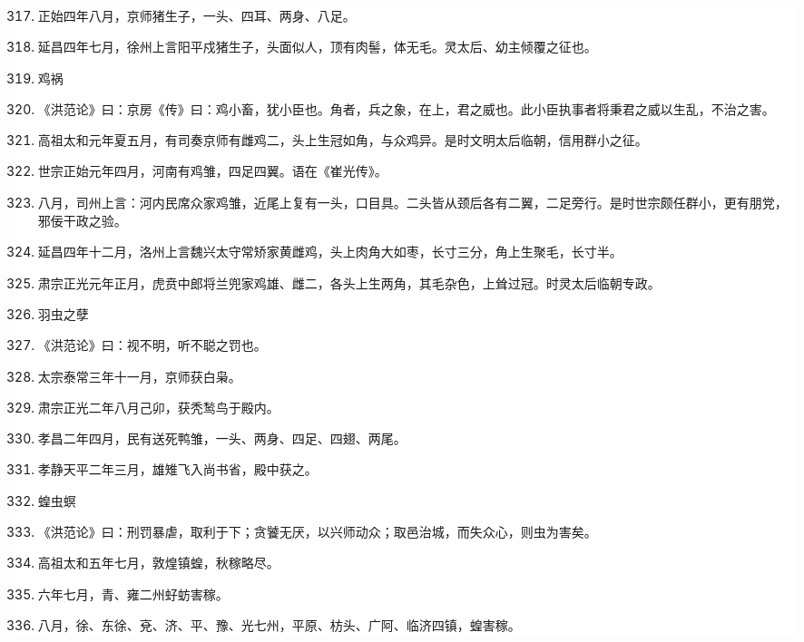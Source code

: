 317. <span id="志第十七_灵征八上-317"></span>
正始四年八月，京师猪生子，一头、四耳、两身、八足。

318. <span id="志第十七_灵征八上-318"></span>
延昌四年七月，徐州上言阳平戍猪生子，头面似人，顶有肉髻，体无毛。灵太后、幼主倾覆之征也。

319. <span id="志第十七_灵征八上-319"></span>
鸡祸

320. <span id="志第十七_灵征八上-320"></span>
《洪范论》曰：京房《传》曰：鸡小畜，犹小臣也。角者，兵之象，在上，君之威也。此小臣执事者将秉君之威以生乱，不治之害。

321. <span id="志第十七_灵征八上-321"></span>
高祖太和元年夏五月，有司奏京师有雌鸡二，头上生冠如角，与众鸡异。是时文明太后临朝，信用群小之征。

322. <span id="志第十七_灵征八上-322"></span>
世宗正始元年四月，河南有鸡雏，四足四翼。语在《崔光传》。

323. <span id="志第十七_灵征八上-323"></span>
八月，司州上言：河内民席众家鸡雏，近尾上复有一头，口目具。二头皆从颈后各有二翼，二足旁行。是时世宗颇任群小，更有朋党，邪佞干政之验。

324. <span id="志第十七_灵征八上-324"></span>
延昌四年十二月，洛州上言魏兴太守常矫家黄雌鸡，头上肉角大如枣，长寸三分，角上生聚毛，长寸半。

325. <span id="志第十七_灵征八上-325"></span>
肃宗正光元年正月，虎贲中郎将兰兜家鸡雄、雌二，各头上生两角，其毛杂色，上耸过冠。时灵太后临朝专政。

326. <span id="志第十七_灵征八上-326"></span>
羽虫之孽

327. <span id="志第十七_灵征八上-327"></span>
《洪范论》曰：视不明，听不聪之罚也。

328. <span id="志第十七_灵征八上-328"></span>
太宗泰常三年十一月，京师获白枭。

329. <span id="志第十七_灵征八上-329"></span>
肃宗正光二年八月己卯，获秃鹙鸟于殿内。

330. <span id="志第十七_灵征八上-330"></span>
孝昌二年四月，民有送死鸭雏，一头、两身、四足、四翅、两尾。

331. <span id="志第十七_灵征八上-331"></span>
孝静天平二年三月，雄雉飞入尚书省，殿中获之。

332. <span id="志第十七_灵征八上-332"></span>
蝗虫螟

333. <span id="志第十七_灵征八上-333"></span>
《洪范论》曰：刑罚暴虐，取利于下；贪饕无厌，以兴师动众；取邑治城，而失众心，则虫为害矣。

334. <span id="志第十七_灵征八上-334"></span>
高祖太和五年七月，敦煌镇蝗，秋稼略尽。

335. <span id="志第十七_灵征八上-335"></span>
六年七月，青、雍二州虸蚄害稼。

336. <span id="志第十七_灵征八上-336"></span>
八月，徐、东徐、兗、济、平、豫、光七州，平原、枋头、广阿、临济四镇，蝗害稼。
